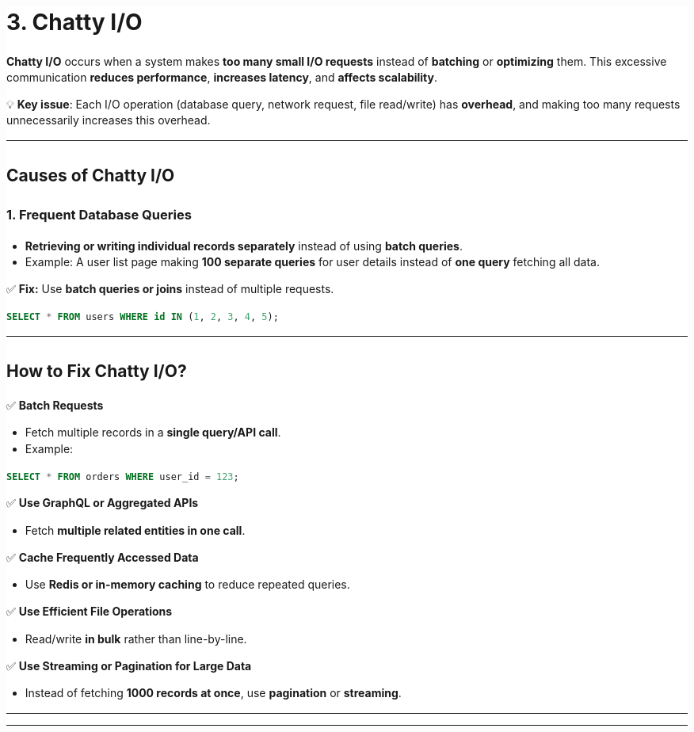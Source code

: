 
# 3. **Chatty I/O**

**Chatty I/O** occurs when a system makes **too many small I/O requests** instead of **batching** or **optimizing** them. This excessive communication **reduces performance**, **increases latency**, and **affects scalability**.

💡 **Key issue**: Each I/O operation (database query, network request, file read/write) has **overhead**, and making too many requests unnecessarily increases this overhead.

---

## **Causes of Chatty I/O**

### **1. Frequent Database Queries**

-   **Retrieving or writing individual records separately** instead of using **batch queries**.
-   Example: A user list page making **100 separate queries** for user details instead of **one query** fetching all data.

✅ **Fix:** Use **batch queries or joins** instead of multiple requests.

```sql
SELECT * FROM users WHERE id IN (1, 2, 3, 4, 5);
```

---

## **How to Fix Chatty I/O?**

✅ **Batch Requests**

-   Fetch multiple records in a **single query/API call**.
-   Example:

```sql
SELECT * FROM orders WHERE user_id = 123;
```

✅ **Use GraphQL or Aggregated APIs**

-   Fetch **multiple related entities in one call**.

✅ **Cache Frequently Accessed Data**

-   Use **Redis or in-memory caching** to reduce repeated queries.

✅ **Use Efficient File Operations**

-   Read/write **in bulk** rather than line-by-line.

✅ **Use Streaming or Pagination for Large Data**

-   Instead of fetching **1000 records at once**, use **pagination** or **streaming**.

---

---
